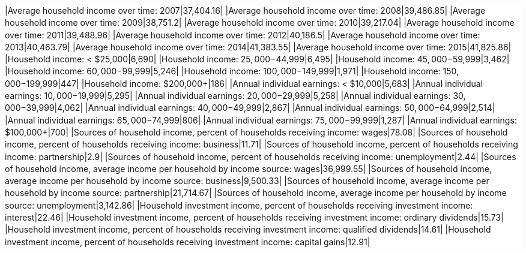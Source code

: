 |Average household income over time: 2007|37,404.16|
|Average household income over time: 2008|39,486.85|
|Average household income over time: 2009|38,751.2|
|Average household income over time: 2010|39,217.04|
|Average household income over time: 2011|39,488.96|
|Average household income over time: 2012|40,186.5|
|Average household income over time: 2013|40,463.79|
|Average household income over time: 2014|41,383.55|
|Average household income over time: 2015|41,825.86|
|Household income: < $25,000|6,690|
|Household income: $25,000-$44,999|6,495|
|Household income: $45,000-$59,999|3,462|
|Household income: $60,000-$99,999|5,246|
|Household income: $100,000-$149,999|1,971|
|Household income: $150,000-$199,999|447|
|Household income: $200,000+|186|
|Annual individual earnings: < $10,000|5,683|
|Annual individual earnings: $10,000-$19,999|5,295|
|Annual individual earnings: $20,000-$29,999|5,258|
|Annual individual earnings: $30,000-$39,999|4,062|
|Annual individual earnings: $40,000-$49,999|2,867|
|Annual individual earnings: $50,000-$64,999|2,514|
|Annual individual earnings: $65,000-$74,999|806|
|Annual individual earnings: $75,000-$99,999|1,287|
|Annual individual earnings: $100,000+|700|
|Sources of household income, percent of households receiving income: wages|78.08|
|Sources of household income, percent of households receiving income: business|11.71|
|Sources of household income, percent of households receiving income: partnership|2.9|
|Sources of household income, percent of households receiving income: unemployment|2.44|
|Sources of household income, average income per household by income source: wages|36,999.55|
|Sources of household income, average income per household by income source: business|9,500.33|
|Sources of household income, average income per household by income source: partnership|21,714.67|
|Sources of household income, average income per household by income source: unemployment|3,142.86|
|Household investment income, percent of households receiving investment income: interest|22.46|
|Household investment income, percent of households receiving investment income: ordinary dividends|15.73|
|Household investment income, percent of households receiving investment income: qualified dividends|14.61|
|Household investment income, percent of households receiving investment income: capital gains|12.91|